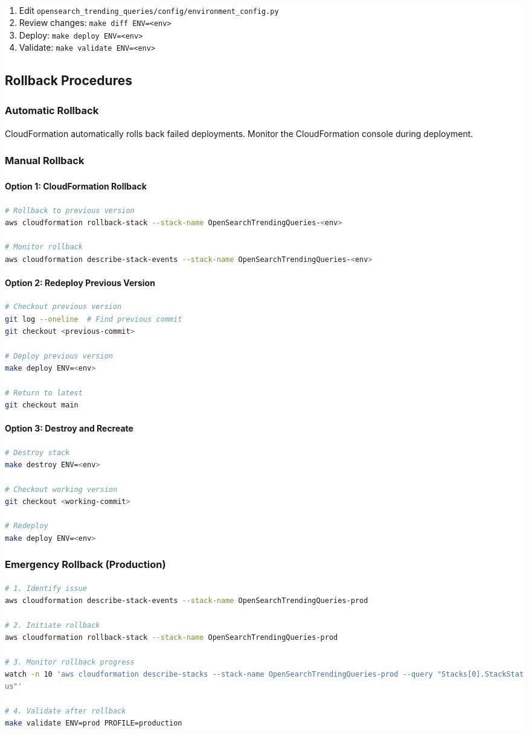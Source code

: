 1. Edit `opensearch_trending_queries/config/environment_config.py`
2. Review changes: `make diff ENV=<env>`
3. Deploy: `make deploy ENV=<env>`
4. Validate: `make validate ENV=<env>`

## Rollback Procedures

### Automatic Rollback

CloudFormation automatically rolls back failed deployments. Monitor the CloudFormation console during deployment.

### Manual Rollback

#### Option 1: CloudFormation Rollback
```bash
# Rollback to previous version
aws cloudformation rollback-stack --stack-name OpenSearchTrendingQueries-<env>

# Monitor rollback
aws cloudformation describe-stack-events --stack-name OpenSearchTrendingQueries-<env>
```

#### Option 2: Redeploy Previous Version
```bash
# Checkout previous version
git log --oneline  # Find previous commit
git checkout <previous-commit>

# Deploy previous version
make deploy ENV=<env>

# Return to latest
git checkout main
```

#### Option 3: Destroy and Recreate
```bash
# Destroy stack
make destroy ENV=<env>

# Checkout working version
git checkout <working-commit>

# Redeploy
make deploy ENV=<env>
```

### Emergency Rollback (Production)

```bash
# 1. Identify issue
aws cloudformation describe-stack-events --stack-name OpenSearchTrendingQueries-prod

# 2. Initiate rollback
aws cloudformation rollback-stack --stack-name OpenSearchTrendingQueries-prod

# 3. Monitor rollback progress
watch -n 10 'aws cloudformation describe-stacks --stack-name OpenSearchTrendingQueries-prod --query "Stacks[0].StackStatus"'

# 4. Validate after rollback
make validate ENV=prod PROFILE=production
```
